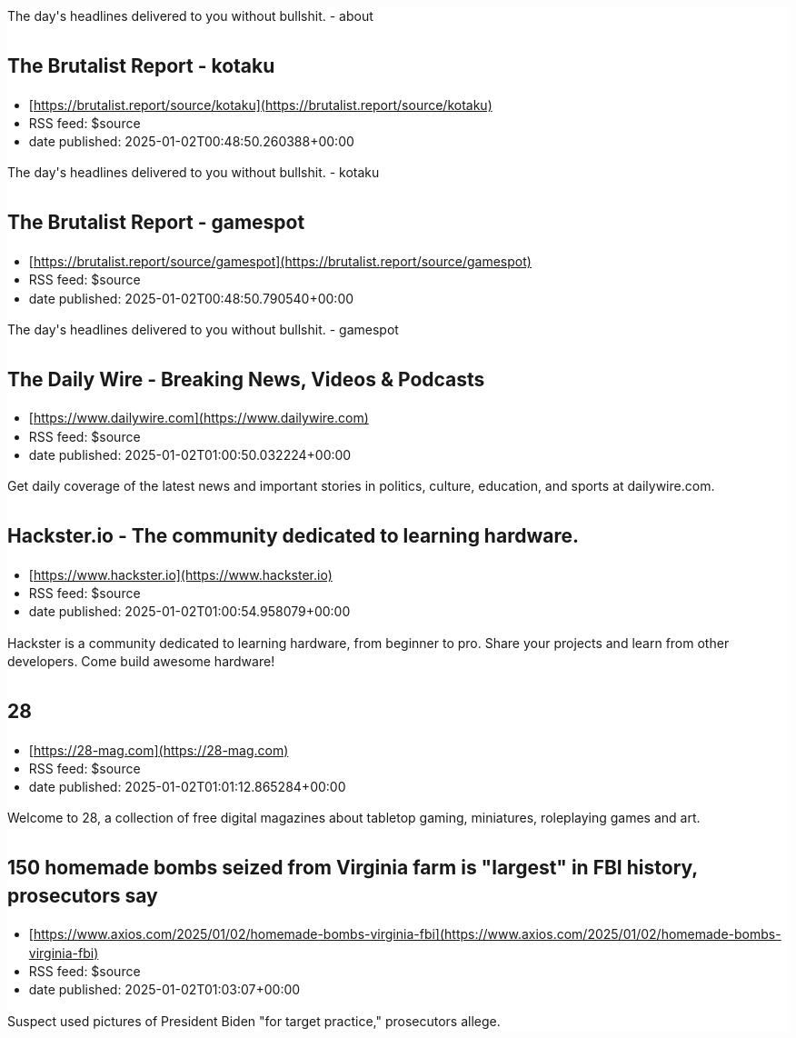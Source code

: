 The day's headlines delivered to you without bullshit. - about

## The Brutalist Report - kotaku
 - [https://brutalist.report/source/kotaku](https://brutalist.report/source/kotaku)
 - RSS feed: $source
 - date published: 2025-01-02T00:48:50.260388+00:00

The day's headlines delivered to you without bullshit. - kotaku

## The Brutalist Report - gamespot
 - [https://brutalist.report/source/gamespot](https://brutalist.report/source/gamespot)
 - RSS feed: $source
 - date published: 2025-01-02T00:48:50.790540+00:00

The day's headlines delivered to you without bullshit. - gamespot

## The Daily Wire - Breaking News, Videos & Podcasts
 - [https://www.dailywire.com](https://www.dailywire.com)
 - RSS feed: $source
 - date published: 2025-01-02T01:00:50.032224+00:00

Get daily coverage of the latest news and important stories in politics, culture, education, and sports at dailywire.com.

## Hackster.io - The community dedicated to learning hardware.
 - [https://www.hackster.io](https://www.hackster.io)
 - RSS feed: $source
 - date published: 2025-01-02T01:00:54.958079+00:00

Hackster is a community dedicated to learning hardware, from beginner to pro. Share your projects and learn from other developers. Come build awesome hardware!

## 28
 - [https://28-mag.com](https://28-mag.com)
 - RSS feed: $source
 - date published: 2025-01-02T01:01:12.865284+00:00

Welcome to 28, a collection of free digital magazines about tabletop gaming, miniatures, roleplaying games and art.

## 150 homemade bombs seized from Virginia farm is "largest" in FBI history, prosecutors say
 - [https://www.axios.com/2025/01/02/homemade-bombs-virginia-fbi](https://www.axios.com/2025/01/02/homemade-bombs-virginia-fbi)
 - RSS feed: $source
 - date published: 2025-01-02T01:03:07+00:00

Suspect used pictures of President Biden "for target practice," prosecutors allege.
